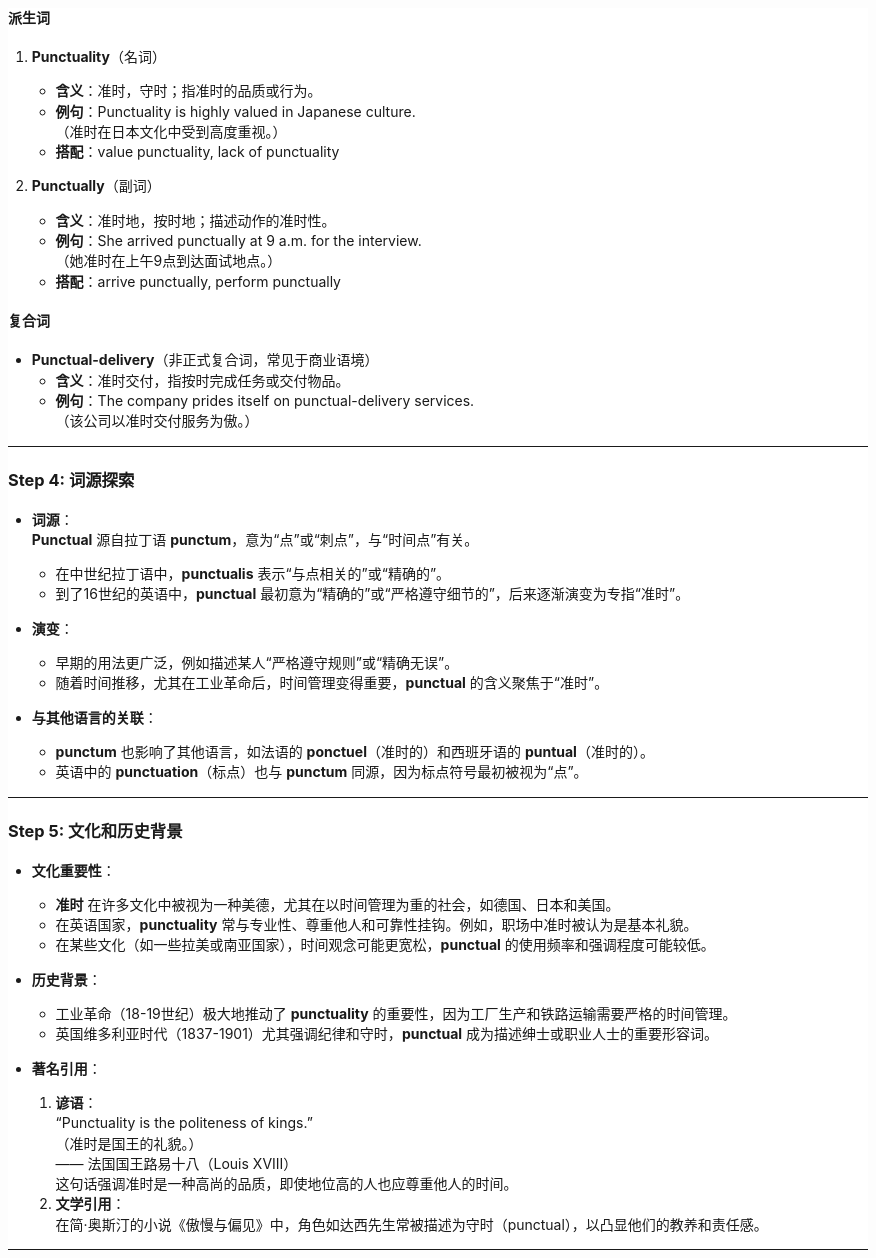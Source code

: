 #### 派生词
1. **Punctuality**（名词）  
   - **含义**：准时，守时；指准时的品质或行为。  
   - **例句**：Punctuality is highly valued in Japanese culture.  
     （准时在日本文化中受到高度重视。）  
   - **搭配**：value punctuality, lack of punctuality  

2. **Punctually**（副词）  
   - **含义**：准时地，按时地；描述动作的准时性。  
   - **例句**：She arrived punctually at 9 a.m. for the interview.  
     （她准时在上午9点到达面试地点。）  
   - **搭配**：arrive punctually, perform punctually  

#### 复合词
- **Punctual-delivery**（非正式复合词，常见于商业语境）  
   - **含义**：准时交付，指按时完成任务或交付物品。  
   - **例句**：The company prides itself on punctual-delivery services.  
     （该公司以准时交付服务为傲。）  

---

### Step 4: 词源探索

- **词源**：  
  **Punctual** 源自拉丁语 **punctum**，意为“点”或“刺点”，与“时间点”有关。  
  - 在中世纪拉丁语中，**punctualis** 表示“与点相关的”或“精确的”。  
  - 到了16世纪的英语中，**punctual** 最初意为“精确的”或“严格遵守细节的”，后来逐渐演变为专指“准时”。  

- **演变**：  
  - 早期的用法更广泛，例如描述某人“严格遵守规则”或“精确无误”。  
  - 随着时间推移，尤其在工业革命后，时间管理变得重要，**punctual** 的含义聚焦于“准时”。  

- **与其他语言的关联**：  
  - **punctum** 也影响了其他语言，如法语的 **ponctuel**（准时的）和西班牙语的 **puntual**（准时的）。  
  - 英语中的 **punctuation**（标点）也与 **punctum** 同源，因为标点符号最初被视为“点”。

---

### Step 5: 文化和历史背景

- **文化重要性**：  
  - **准时** 在许多文化中被视为一种美德，尤其在以时间管理为重的社会，如德国、日本和美国。  
  - 在英语国家，**punctuality** 常与专业性、尊重他人和可靠性挂钩。例如，职场中准时被认为是基本礼貌。  
  - 在某些文化（如一些拉美或南亚国家），时间观念可能更宽松，**punctual** 的使用频率和强调程度可能较低。  

- **历史背景**：  
  - 工业革命（18-19世纪）极大地推动了 **punctuality** 的重要性，因为工厂生产和铁路运输需要严格的时间管理。  
  - 英国维多利亚时代（1837-1901）尤其强调纪律和守时，**punctual** 成为描述绅士或职业人士的重要形容词。  

- **著名引用**：  
  1. **谚语**：  
     “Punctuality is the politeness of kings.”  
     （准时是国王的礼貌。）  
     —— 法国国王路易十八（Louis XVIII）  
     这句话强调准时是一种高尚的品质，即使地位高的人也应尊重他人的时间。  
  2. **文学引用**：  
     在简·奥斯汀的小说《傲慢与偏见》中，角色如达西先生常被描述为守时（punctual），以凸显他们的教养和责任感。  

---